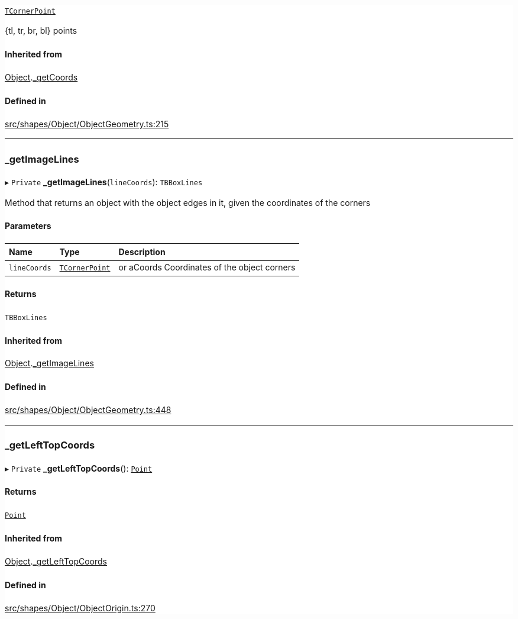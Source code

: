 [`TCornerPoint`](../modules.md#tcornerpoint)

{tl, tr, br, bl} points

#### Inherited from

[Object](Object.md).[_getCoords](Object.md#_getcoords)

#### Defined in

[src/shapes/Object/ObjectGeometry.ts:215](https://github.com/fabricjs/fabric.js/blob/a4453620e/src/shapes/Object/ObjectGeometry.ts#L215)

___

### \_getImageLines

▸ `Private` **_getImageLines**(`lineCoords`): `TBBoxLines`

Method that returns an object with the object edges in it, given the coordinates of the corners

#### Parameters

| Name | Type | Description |
| :------ | :------ | :------ |
| `lineCoords` | [`TCornerPoint`](../modules.md#tcornerpoint) | or aCoords Coordinates of the object corners |

#### Returns

`TBBoxLines`

#### Inherited from

[Object](Object.md).[_getImageLines](Object.md#_getimagelines)

#### Defined in

[src/shapes/Object/ObjectGeometry.ts:448](https://github.com/fabricjs/fabric.js/blob/a4453620e/src/shapes/Object/ObjectGeometry.ts#L448)

___

### \_getLeftTopCoords

▸ `Private` **_getLeftTopCoords**(): [`Point`](Point.md)

#### Returns

[`Point`](Point.md)

#### Inherited from

[Object](Object.md).[_getLeftTopCoords](Object.md#_getlefttopcoords)

#### Defined in

[src/shapes/Object/ObjectOrigin.ts:270](https://github.com/fabricjs/fabric.js/blob/a4453620e/src/shapes/Object/ObjectOrigin.ts#L270)
